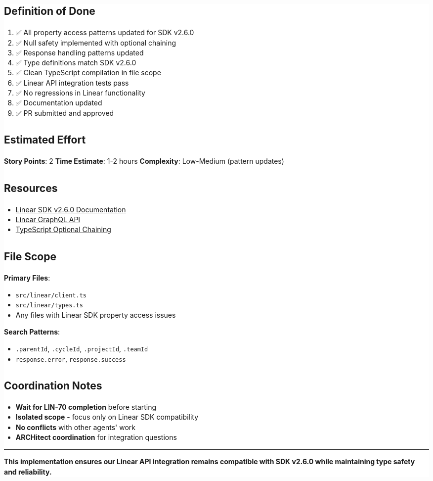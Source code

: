 ## Definition of Done

1. ✅ All property access patterns updated for SDK v2.6.0
2. ✅ Null safety implemented with optional chaining
3. ✅ Response handling patterns updated
4. ✅ Type definitions match SDK v2.6.0
5. ✅ Clean TypeScript compilation in file scope
6. ✅ Linear API integration tests pass
7. ✅ No regressions in Linear functionality
8. ✅ Documentation updated
9. ✅ PR submitted and approved

## Estimated Effort

**Story Points**: 2
**Time Estimate**: 1-2 hours
**Complexity**: Low-Medium (pattern updates)

## Resources

- [Linear SDK v2.6.0 Documentation](https://github.com/linear/linear/releases)
- [Linear GraphQL API](https://developers.linear.app/docs/graphql/working-with-the-graphql-api)
- [TypeScript Optional Chaining](https://www.typescriptlang.org/docs/handbook/release-notes/typescript-3-7.html#optional-chaining)

## File Scope

**Primary Files**:
- `src/linear/client.ts`
- `src/linear/types.ts`
- Any files with Linear SDK property access issues

**Search Patterns**:
- `.parentId`, `.cycleId`, `.projectId`, `.teamId`
- `response.error`, `response.success`

## Coordination Notes

- **Wait for LIN-70 completion** before starting
- **Isolated scope** - focus only on Linear SDK compatibility
- **No conflicts** with other agents' work
- **ARCHitect coordination** for integration questions

---

**This implementation ensures our Linear API integration remains compatible with SDK v2.6.0 while maintaining type safety and reliability.**
